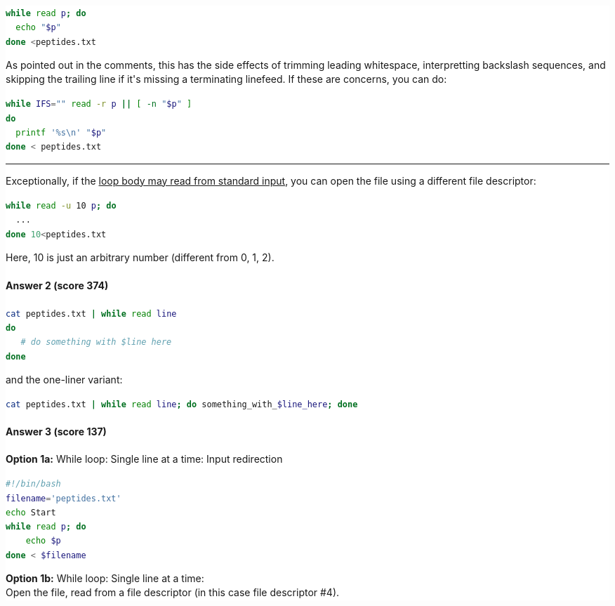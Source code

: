 ```sh
while read p; do
  echo "$p"
done <peptides.txt
```

As pointed out in the comments, this has the side effects of trimming leading whitespace, interpretting backslash sequences, and skipping the trailing line if it's missing a terminating linefeed. If these are concerns, you can do:  

```sh
while IFS="" read -r p || [ -n "$p" ]
do
  printf '%s\n' "$p"
done < peptides.txt
```

<hr>

Exceptionally, if the <a href="https://unix.stackexchange.com/questions/107800/using-while-loop-to-ssh-to-multiple-servers">loop body may read from standard input</a>, you can open the file using a different file descriptor:  

```sh
while read -u 10 p; do
  ...
done 10<peptides.txt
```

Here, 10 is just an arbitrary number (different from 0, 1, 2).  

#### Answer 2 (score 374)
```sh
cat peptides.txt | while read line
do
   # do something with $line here
done
```

and the one-liner variant:  

```sh
cat peptides.txt | while read line; do something_with_$line_here; done
```

#### Answer 3 (score 137)
<strong>Option 1a:</strong> While loop:  Single line at a time:  Input redirection  

```sh
#!/bin/bash
filename='peptides.txt'
echo Start
while read p; do 
    echo $p
done < $filename
```

<p><strong>Option 1b:</strong> While loop:  Single line at a time:<br>
Open the file, read from a file descriptor (in this case file descriptor #4).  </p>
